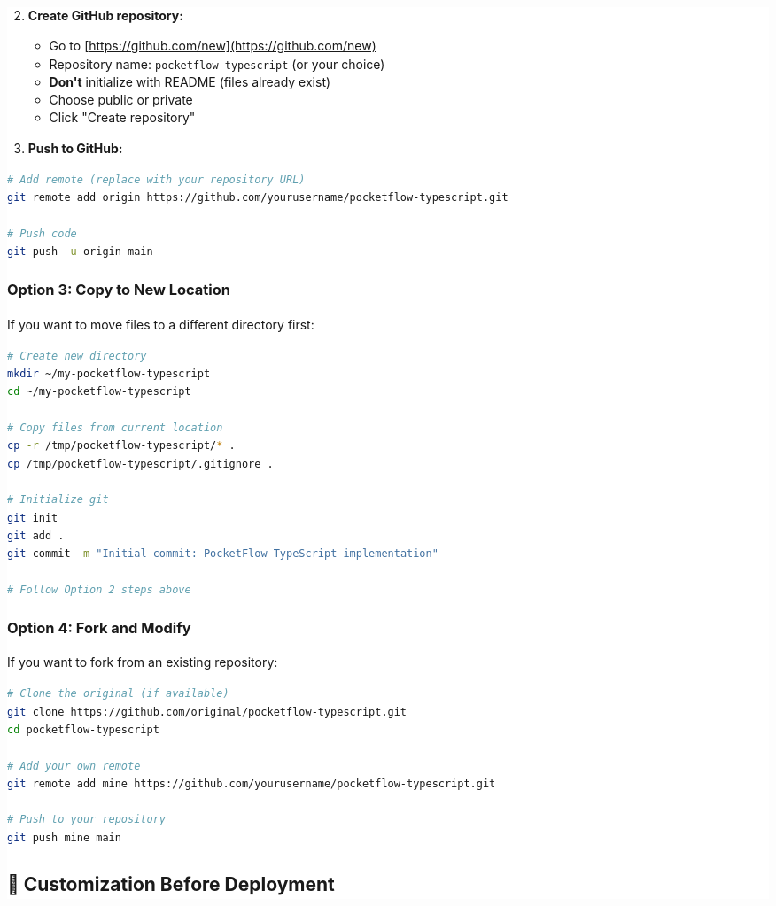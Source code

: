 2. **Create GitHub repository:**
   - Go to [https://github.com/new](https://github.com/new)
   - Repository name: `pocketflow-typescript` (or your choice)
   - **Don't** initialize with README (files already exist)
   - Choose public or private
   - Click "Create repository"

3. **Push to GitHub:**
```bash
# Add remote (replace with your repository URL)
git remote add origin https://github.com/yourusername/pocketflow-typescript.git

# Push code
git push -u origin main
```

### Option 3: Copy to New Location

If you want to move files to a different directory first:

```bash
# Create new directory
mkdir ~/my-pocketflow-typescript
cd ~/my-pocketflow-typescript

# Copy files from current location
cp -r /tmp/pocketflow-typescript/* .
cp /tmp/pocketflow-typescript/.gitignore .

# Initialize git
git init
git add .
git commit -m "Initial commit: PocketFlow TypeScript implementation"

# Follow Option 2 steps above
```

### Option 4: Fork and Modify

If you want to fork from an existing repository:

```bash
# Clone the original (if available)
git clone https://github.com/original/pocketflow-typescript.git
cd pocketflow-typescript

# Add your own remote
git remote add mine https://github.com/yourusername/pocketflow-typescript.git

# Push to your repository
git push mine main
```

## 🔧 Customization Before Deployment
